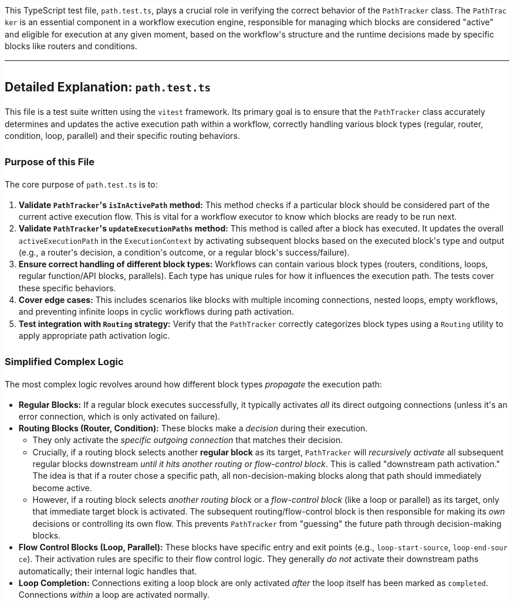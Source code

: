 This TypeScript test file, `path.test.ts`, plays a crucial role in verifying the correct behavior of the `PathTracker` class. The `PathTracker` is an essential component in a workflow execution engine, responsible for managing which blocks are considered "active" and eligible for execution at any given moment, based on the workflow's structure and the runtime decisions made by specific blocks like routers and conditions.

---

## Detailed Explanation: `path.test.ts`

This file is a test suite written using the `vitest` framework. Its primary goal is to ensure that the `PathTracker` class accurately determines and updates the active execution path within a workflow, correctly handling various block types (regular, router, condition, loop, parallel) and their specific routing behaviors.

### Purpose of this File

The core purpose of `path.test.ts` is to:

1.  **Validate `PathTracker`'s `isInActivePath` method:** This method checks if a particular block should be considered part of the current active execution flow. This is vital for a workflow executor to know which blocks are ready to be run next.
2.  **Validate `PathTracker`'s `updateExecutionPaths` method:** This method is called after a block has executed. It updates the overall `activeExecutionPath` in the `ExecutionContext` by activating subsequent blocks based on the executed block's type and output (e.g., a router's decision, a condition's outcome, or a regular block's success/failure).
3.  **Ensure correct handling of different block types:** Workflows can contain various block types (routers, conditions, loops, regular function/API blocks, parallels). Each type has unique rules for how it influences the execution path. The tests cover these specific behaviors.
4.  **Cover edge cases:** This includes scenarios like blocks with multiple incoming connections, nested loops, empty workflows, and preventing infinite loops in cyclic workflows during path activation.
5.  **Test integration with `Routing` strategy:** Verify that the `PathTracker` correctly categorizes block types using a `Routing` utility to apply appropriate path activation logic.

### Simplified Complex Logic

The most complex logic revolves around how different block types *propagate* the execution path:

*   **Regular Blocks:** If a regular block executes successfully, it typically activates *all* its direct outgoing connections (unless it's an error connection, which is only activated on failure).
*   **Routing Blocks (Router, Condition):** These blocks make a *decision* during their execution.
    *   They only activate the *specific outgoing connection* that matches their decision.
    *   Crucially, if a routing block selects another **regular block** as its target, `PathTracker` will *recursively activate* all subsequent regular blocks downstream *until it hits another routing or flow-control block*. This is called "downstream path activation." The idea is that if a router chose a specific path, all non-decision-making blocks along that path should immediately become active.
    *   However, if a routing block selects *another routing block* or a *flow-control block* (like a loop or parallel) as its target, only that immediate target block is activated. The subsequent routing/flow-control block is then responsible for making its *own* decisions or controlling its own flow. This prevents `PathTracker` from "guessing" the future path through decision-making blocks.
*   **Flow Control Blocks (Loop, Parallel):** These blocks have specific entry and exit points (e.g., `loop-start-source`, `loop-end-source`). Their activation rules are specific to their flow control logic. They generally *do not* activate their downstream paths automatically; their internal logic handles that.
*   **Loop Completion:** Connections exiting a loop block are only activated *after* the loop itself has been marked as `completed`. Connections *within* a loop are activated normally.
